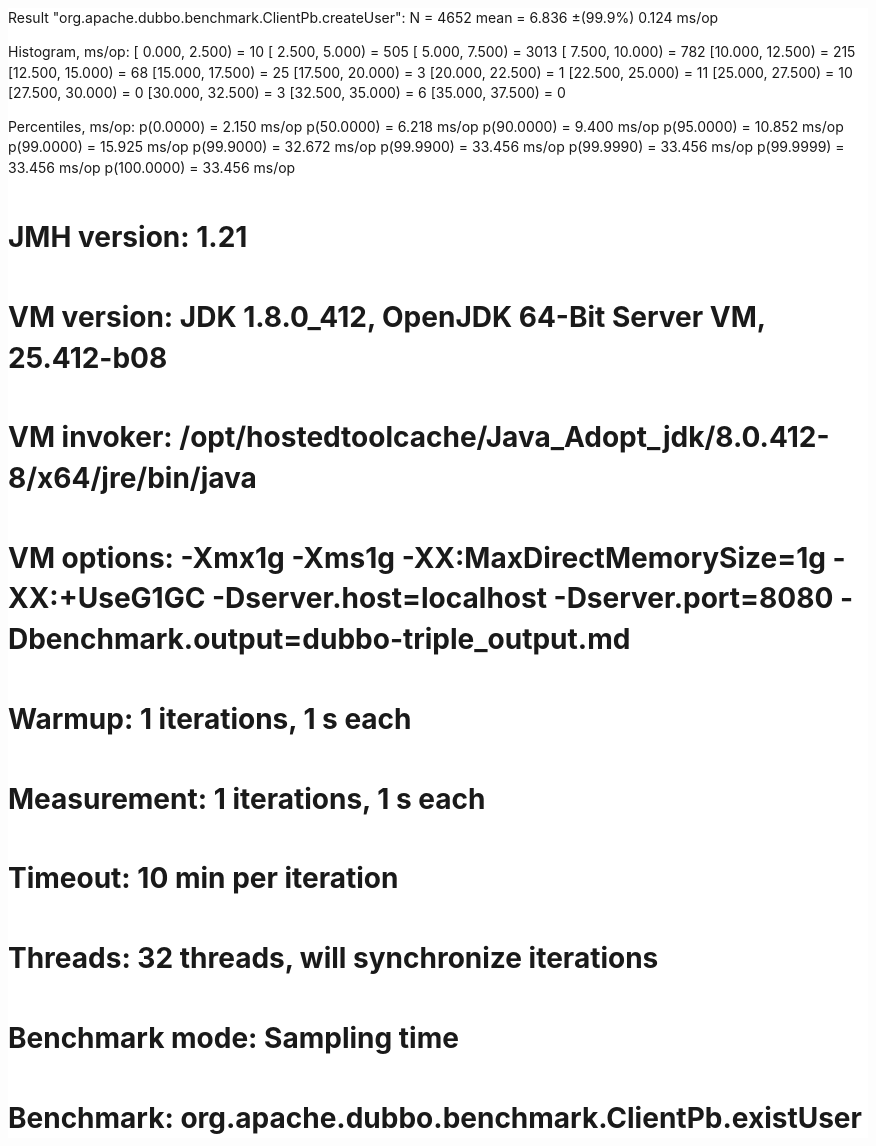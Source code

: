 

Result "org.apache.dubbo.benchmark.ClientPb.createUser":
  N = 4652
  mean =      6.836 ±(99.9%) 0.124 ms/op

  Histogram, ms/op:
    [ 0.000,  2.500) = 10 
    [ 2.500,  5.000) = 505 
    [ 5.000,  7.500) = 3013 
    [ 7.500, 10.000) = 782 
    [10.000, 12.500) = 215 
    [12.500, 15.000) = 68 
    [15.000, 17.500) = 25 
    [17.500, 20.000) = 3 
    [20.000, 22.500) = 1 
    [22.500, 25.000) = 11 
    [25.000, 27.500) = 10 
    [27.500, 30.000) = 0 
    [30.000, 32.500) = 3 
    [32.500, 35.000) = 6 
    [35.000, 37.500) = 0 

  Percentiles, ms/op:
      p(0.0000) =      2.150 ms/op
     p(50.0000) =      6.218 ms/op
     p(90.0000) =      9.400 ms/op
     p(95.0000) =     10.852 ms/op
     p(99.0000) =     15.925 ms/op
     p(99.9000) =     32.672 ms/op
     p(99.9900) =     33.456 ms/op
     p(99.9990) =     33.456 ms/op
     p(99.9999) =     33.456 ms/op
    p(100.0000) =     33.456 ms/op


# JMH version: 1.21
# VM version: JDK 1.8.0_412, OpenJDK 64-Bit Server VM, 25.412-b08
# VM invoker: /opt/hostedtoolcache/Java_Adopt_jdk/8.0.412-8/x64/jre/bin/java
# VM options: -Xmx1g -Xms1g -XX:MaxDirectMemorySize=1g -XX:+UseG1GC -Dserver.host=localhost -Dserver.port=8080 -Dbenchmark.output=dubbo-triple_output.md
# Warmup: 1 iterations, 1 s each
# Measurement: 1 iterations, 1 s each
# Timeout: 10 min per iteration
# Threads: 32 threads, will synchronize iterations
# Benchmark mode: Sampling time
# Benchmark: org.apache.dubbo.benchmark.ClientPb.existUser
